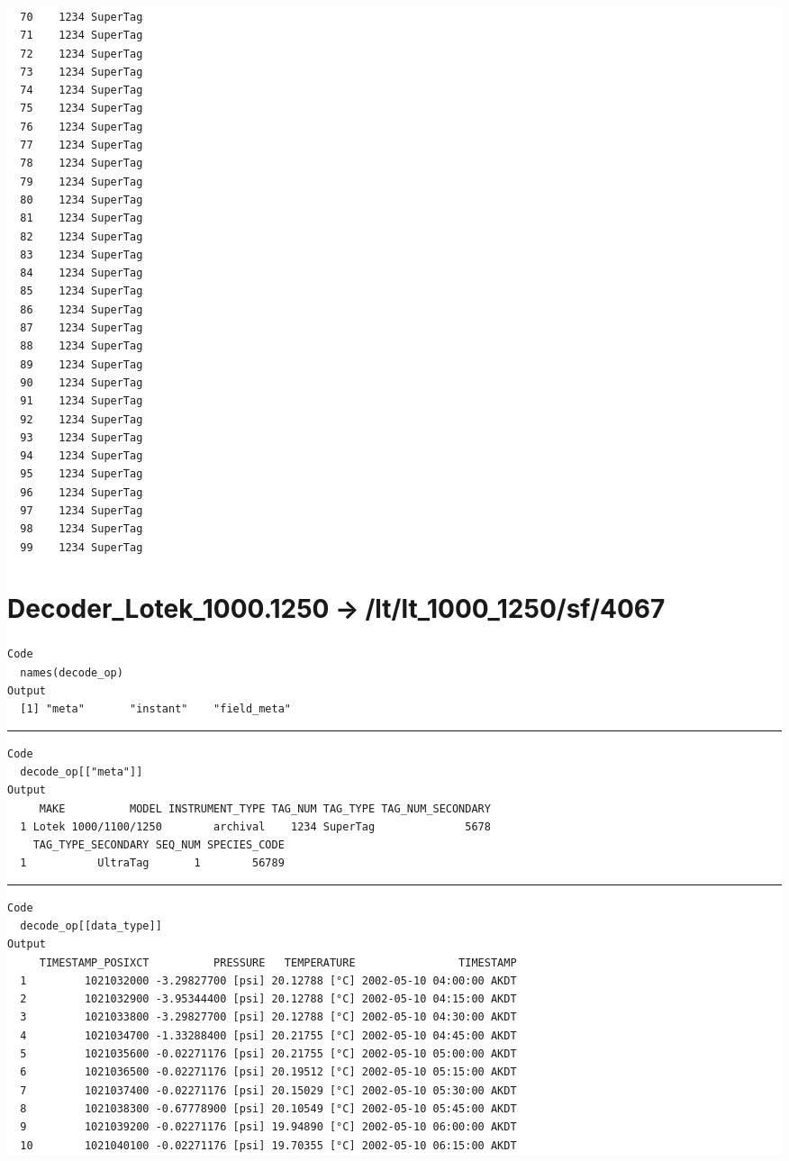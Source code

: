       70    1234 SuperTag
      71    1234 SuperTag
      72    1234 SuperTag
      73    1234 SuperTag
      74    1234 SuperTag
      75    1234 SuperTag
      76    1234 SuperTag
      77    1234 SuperTag
      78    1234 SuperTag
      79    1234 SuperTag
      80    1234 SuperTag
      81    1234 SuperTag
      82    1234 SuperTag
      83    1234 SuperTag
      84    1234 SuperTag
      85    1234 SuperTag
      86    1234 SuperTag
      87    1234 SuperTag
      88    1234 SuperTag
      89    1234 SuperTag
      90    1234 SuperTag
      91    1234 SuperTag
      92    1234 SuperTag
      93    1234 SuperTag
      94    1234 SuperTag
      95    1234 SuperTag
      96    1234 SuperTag
      97    1234 SuperTag
      98    1234 SuperTag
      99    1234 SuperTag

# Decoder_Lotek_1000.1250 -> /lt/lt_1000_1250/sf/4067

    Code
      names(decode_op)
    Output
      [1] "meta"       "instant"    "field_meta"

---

    Code
      decode_op[["meta"]]
    Output
         MAKE          MODEL INSTRUMENT_TYPE TAG_NUM TAG_TYPE TAG_NUM_SECONDARY
      1 Lotek 1000/1100/1250        archival    1234 SuperTag              5678
        TAG_TYPE_SECONDARY SEQ_NUM SPECIES_CODE
      1           UltraTag       1        56789

---

    Code
      decode_op[[data_type]]
    Output
         TIMESTAMP_POSIXCT          PRESSURE   TEMPERATURE                TIMESTAMP
      1         1021032000 -3.29827700 [psi] 20.12788 [°C] 2002-05-10 04:00:00 AKDT
      2         1021032900 -3.95344400 [psi] 20.12788 [°C] 2002-05-10 04:15:00 AKDT
      3         1021033800 -3.29827700 [psi] 20.12788 [°C] 2002-05-10 04:30:00 AKDT
      4         1021034700 -1.33288400 [psi] 20.21755 [°C] 2002-05-10 04:45:00 AKDT
      5         1021035600 -0.02271176 [psi] 20.21755 [°C] 2002-05-10 05:00:00 AKDT
      6         1021036500 -0.02271176 [psi] 20.19512 [°C] 2002-05-10 05:15:00 AKDT
      7         1021037400 -0.02271176 [psi] 20.15029 [°C] 2002-05-10 05:30:00 AKDT
      8         1021038300 -0.67778900 [psi] 20.10549 [°C] 2002-05-10 05:45:00 AKDT
      9         1021039200 -0.02271176 [psi] 19.94890 [°C] 2002-05-10 06:00:00 AKDT
      10        1021040100 -0.02271176 [psi] 19.70355 [°C] 2002-05-10 06:15:00 AKDT
